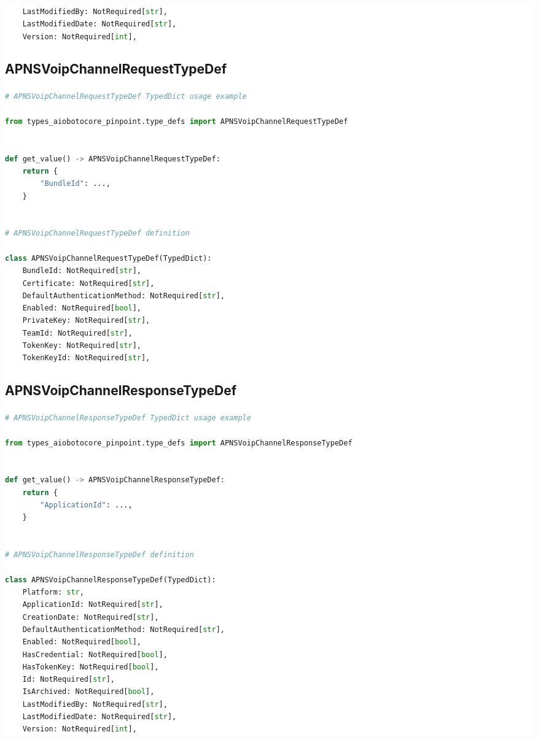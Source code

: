 ```python
    LastModifiedBy: NotRequired[str],
    LastModifiedDate: NotRequired[str],
    Version: NotRequired[int],
```


## APNSVoipChannelRequestTypeDef

```python
# APNSVoipChannelRequestTypeDef TypedDict usage example

from types_aiobotocore_pinpoint.type_defs import APNSVoipChannelRequestTypeDef


def get_value() -> APNSVoipChannelRequestTypeDef:
    return {
        "BundleId": ...,
    }


# APNSVoipChannelRequestTypeDef definition

class APNSVoipChannelRequestTypeDef(TypedDict):
    BundleId: NotRequired[str],
    Certificate: NotRequired[str],
    DefaultAuthenticationMethod: NotRequired[str],
    Enabled: NotRequired[bool],
    PrivateKey: NotRequired[str],
    TeamId: NotRequired[str],
    TokenKey: NotRequired[str],
    TokenKeyId: NotRequired[str],
```


## APNSVoipChannelResponseTypeDef

```python
# APNSVoipChannelResponseTypeDef TypedDict usage example

from types_aiobotocore_pinpoint.type_defs import APNSVoipChannelResponseTypeDef


def get_value() -> APNSVoipChannelResponseTypeDef:
    return {
        "ApplicationId": ...,
    }


# APNSVoipChannelResponseTypeDef definition

class APNSVoipChannelResponseTypeDef(TypedDict):
    Platform: str,
    ApplicationId: NotRequired[str],
    CreationDate: NotRequired[str],
    DefaultAuthenticationMethod: NotRequired[str],
    Enabled: NotRequired[bool],
    HasCredential: NotRequired[bool],
    HasTokenKey: NotRequired[bool],
    Id: NotRequired[str],
    IsArchived: NotRequired[bool],
    LastModifiedBy: NotRequired[str],
    LastModifiedDate: NotRequired[str],
    Version: NotRequired[int],
```
